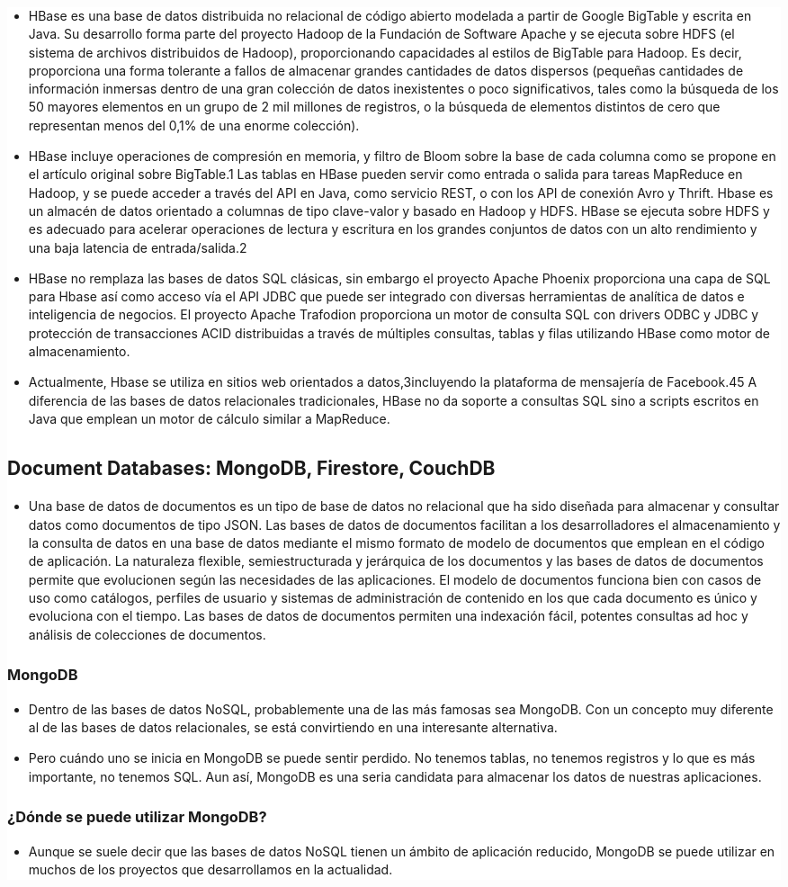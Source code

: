 * HBase es una base de datos distribuida no relacional de código abierto modelada a partir de Google BigTable y escrita en Java. Su desarrollo forma parte del proyecto Hadoop de la Fundación de Software Apache y se ejecuta sobre HDFS (el sistema de archivos distribuidos de Hadoop), proporcionando capacidades al estilos de BigTable para Hadoop. Es decir, proporciona una forma tolerante a fallos de almacenar grandes cantidades de datos dispersos (pequeñas cantidades de información inmersas dentro de una gran colección de datos inexistentes o poco significativos, tales como la búsqueda de los 50 mayores elementos en un grupo de 2 mil millones de registros, o la búsqueda de elementos distintos de cero que representan menos del 0,1% de una enorme colección).

* HBase incluye operaciones de compresión en memoria, y filtro de Bloom sobre la base de cada columna como se propone en el artículo original sobre BigTable.1​ Las tablas en HBase pueden servir como entrada o salida para tareas MapReduce en Hadoop, y se puede acceder a través del API en Java, como servicio REST, o con los API de conexión Avro y Thrift. Hbase es un almacén de datos orientado a columnas de tipo clave-valor y basado en Hadoop y HDFS. HBase se ejecuta sobre HDFS y es adecuado para acelerar operaciones de lectura y escritura en los grandes conjuntos de datos con un alto rendimiento y una baja latencia de entrada/salida.2​

* HBase no remplaza las bases de datos SQL clásicas, sin embargo el proyecto Apache Phoenix proporciona una capa de SQL para Hbase así como acceso vía el API JDBC que puede ser integrado con diversas herramientas de analítica de datos e inteligencia de negocios. El proyecto Apache Trafodion proporciona un motor de consulta SQL con drivers ODBC y JDBC y protección de transacciones ACID distribuidas a través de múltiples consultas, tablas y filas utilizando HBase como motor de almacenamiento.

* Actualmente, Hbase se utiliza en sitios web orientados a datos,3​ incluyendo la plataforma de mensajería de Facebook.4​5​ A diferencia de las bases de datos relacionales tradicionales, HBase no da soporte a consultas SQL sino a scripts escritos en Java que emplean un motor de cálculo similar a MapReduce.

## Document Databases: MongoDB, Firestore, CouchDB
* Una base de datos de documentos es un tipo de base de datos no relacional que ha sido diseñada para almacenar y consultar datos como documentos de tipo JSON. Las bases de datos de documentos facilitan a los desarrolladores el almacenamiento y la consulta de datos en una base de datos mediante el mismo formato de modelo de documentos que emplean en el código de aplicación. La naturaleza flexible, semiestructurada y jerárquica de los documentos y las bases de datos de documentos permite que evolucionen según las necesidades de las aplicaciones. El modelo de documentos funciona bien con casos de uso como catálogos, perfiles de usuario y sistemas de administración de contenido en los que cada documento es único y evoluciona con el tiempo. Las bases de datos de documentos permiten una indexación fácil, potentes consultas ad hoc y análisis de colecciones de documentos.

### MongoDB
* Dentro de las bases de datos NoSQL, probablemente una de las más famosas sea MongoDB. Con un concepto muy diferente al de las bases de datos relacionales, se está convirtiendo en una interesante alternativa.

* Pero cuándo uno se inicia en MongoDB se puede sentir perdido. No tenemos tablas, no tenemos registros y lo que es más importante, no tenemos SQL. Aun así, MongoDB es una seria candidata para almacenar los datos de nuestras aplicaciones.

### ¿Dónde se puede utilizar MongoDB?
* Aunque se suele decir que las bases de datos NoSQL tienen un ámbito de aplicación reducido, MongoDB se puede utilizar en muchos de los proyectos que desarrollamos en la actualidad.
